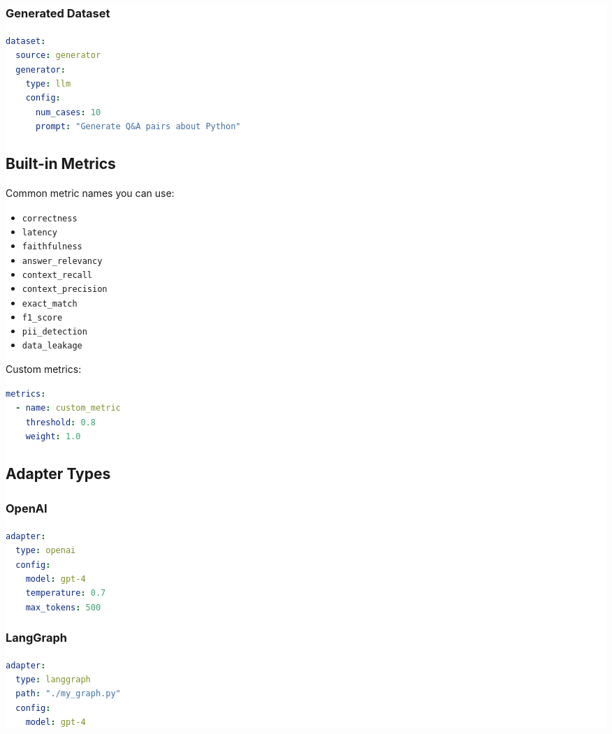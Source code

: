 ### Generated Dataset

```yaml
dataset:
  source: generator
  generator:
    type: llm
    config:
      num_cases: 10
      prompt: "Generate Q&A pairs about Python"
```

## Built-in Metrics

Common metric names you can use:
- `correctness`
- `latency`
- `faithfulness`
- `answer_relevancy`
- `context_recall`
- `context_precision`
- `exact_match`
- `f1_score`
- `pii_detection`
- `data_leakage`

Custom metrics:
```yaml
metrics:
  - name: custom_metric
    threshold: 0.8
    weight: 1.0
```

## Adapter Types

### OpenAI

```yaml
adapter:
  type: openai
  config:
    model: gpt-4
    temperature: 0.7
    max_tokens: 500
```

### LangGraph

```yaml
adapter:
  type: langgraph
  path: "./my_graph.py"
  config:
    model: gpt-4
```
